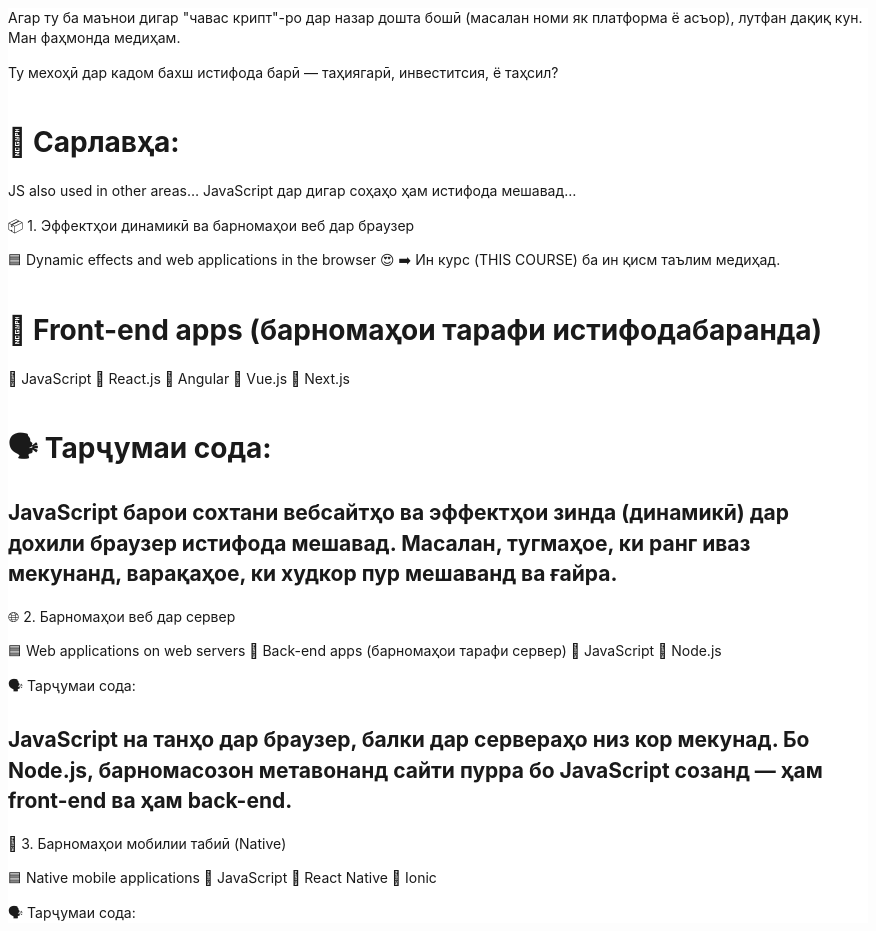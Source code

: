 Агар ту ба маънои дигар "чавас крипт"-ро дар назар дошта бошӣ (масалан номи як платформа ё асъор), лутфан дақиқ кун. Ман фаҳмонда медиҳам.

Ту мехоҳӣ дар кадом бахш истифода барӣ — таҳиягарӣ, инвеститсия, ё таҳсил?

# 🎯 Сарлавҳа:

JS also used in other areas…
JavaScript дар дигар соҳаҳо ҳам истифода мешавад…

📦 1. Эффектҳои динамикӣ ва барномаҳои веб дар браузер

🟦 Dynamic effects and web applications in the browser 😍
➡️ Ин курс (THIS COURSE) ба ин қисм таълим медиҳад.

# 📍 Front-end apps (барномаҳои тарафи истифодабаранда)
🔸 JavaScript
🔸 React.js
🔸 Angular
🔸 Vue.js
🔸 Next.js

# 🗣 Тарҷумаи сода:

## JavaScript барои сохтани вебсайтҳо ва эффектҳои зинда (динамикӣ) дар дохили браузер истифода мешавад. Масалан, тугмаҳое, ки ранг иваз мекунанд, варақаҳое, ки худкор пур мешаванд ва ғайра.

🌐 2. Барномаҳои веб дар сервер

🟦 Web applications on web servers
📍 Back-end apps (барномаҳои тарафи сервер)
🔸 JavaScript
🔸 Node.js

🗣 Тарҷумаи сода:

## JavaScript на танҳо дар браузер, балки дар сервераҳо низ кор мекунад. Бо Node.js, барномасозон метавонанд сайти пурра бо JavaScript созанд — ҳам front-end ва ҳам back-end.

📱 3. Барномаҳои мобилии табиӣ (Native)

🟦 Native mobile applications
🔸 JavaScript
🔸 React Native
🔸 Ionic

🗣 Тарҷумаи сода:
